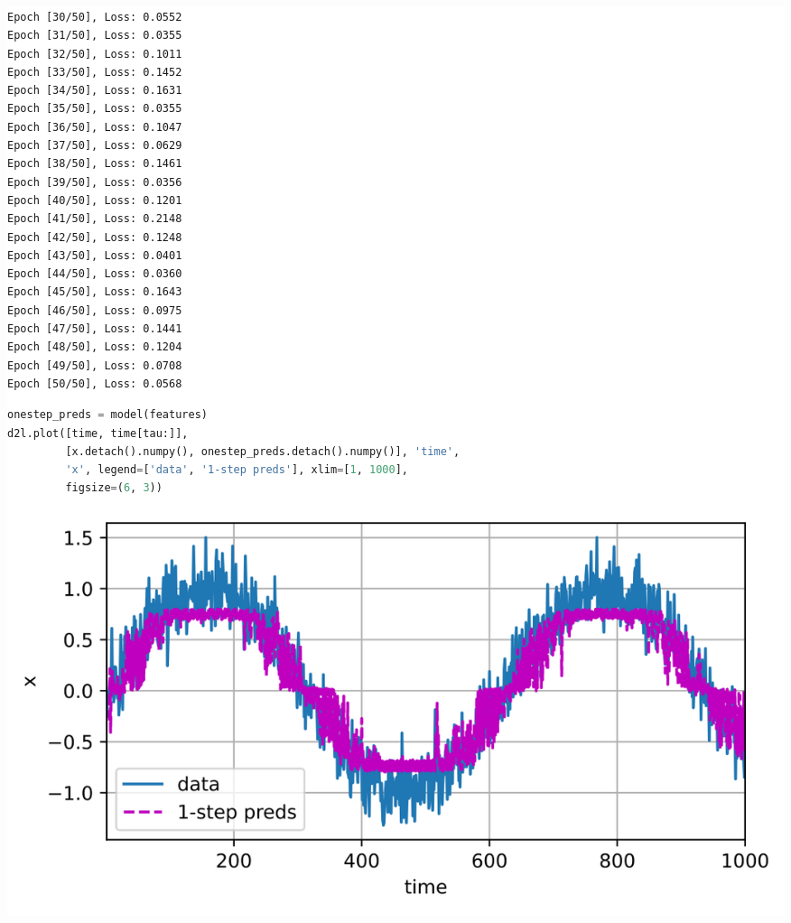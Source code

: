    Epoch [30/50], Loss: 0.0552
    Epoch [31/50], Loss: 0.0355
    Epoch [32/50], Loss: 0.1011
    Epoch [33/50], Loss: 0.1452
    Epoch [34/50], Loss: 0.1631
    Epoch [35/50], Loss: 0.0355
    Epoch [36/50], Loss: 0.1047
    Epoch [37/50], Loss: 0.0629
    Epoch [38/50], Loss: 0.1461
    Epoch [39/50], Loss: 0.0356
    Epoch [40/50], Loss: 0.1201
    Epoch [41/50], Loss: 0.2148
    Epoch [42/50], Loss: 0.1248
    Epoch [43/50], Loss: 0.0401
    Epoch [44/50], Loss: 0.0360
    Epoch [45/50], Loss: 0.1643
    Epoch [46/50], Loss: 0.0975
    Epoch [47/50], Loss: 0.1441
    Epoch [48/50], Loss: 0.1204
    Epoch [49/50], Loss: 0.0708
    Epoch [50/50], Loss: 0.0568
    


```python
onestep_preds = model(features)
d2l.plot([time, time[tau:]],
         [x.detach().numpy(), onestep_preds.detach().numpy()], 'time',
         'x', legend=['data', '1-step preds'], xlim=[1, 1000],
         figsize=(6, 3))
```


    
![svg](output_140_0.svg)
    